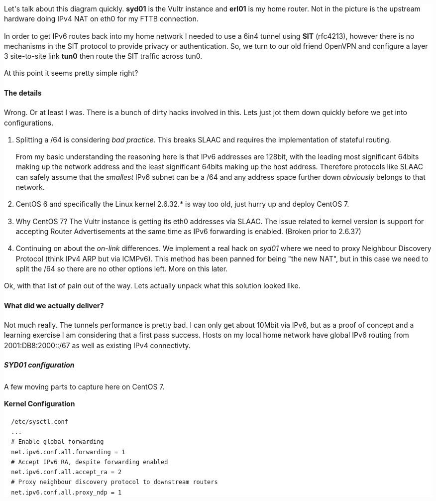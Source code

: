 
Let's talk about this diagram quickly. **syd01** is the Vultr instance and **erl01** is my home router. Not in the picture is the upstream hardware doing IPv4 NAT on eth0 for my FTTB connection.

In order to get IPv6 routes back into my home network I needed to use a 6in4 tunnel using **SIT** (rfc4213), however there is no mechanisms in the SIT protocol to provide privacy or authentication. So, we turn to our old friend OpenVPN and configure a layer 3 site-to-site link **tun0** then route the SIT traffic across tun0.

At this point it seems pretty simple right?

#### The details

Wrong. Or at least I was. There is a bunch of dirty hacks involved in this. Lets just jot them down quickly before we get into configurations.

1. Splitting a /64 is considering *bad practice*. This breaks SLAAC and requires the implementation of stateful routing.

      From my basic understanding the reasoning here is that IPv6 addresses are 128bit, with the leading most significant 64bits making up the network address and the least significant 64bits making up the host address. Therefore protocols like SLAAC can safely assume that the *smallest* IPv6 subnet can be a /64 and any address space further down *obviously* belongs to that network.

1. CentOS 6 and specifically the Linux kernel 2.6.32.* is way too old, just hurry up and deploy CentOS 7.
1. Why CentOS 7? The Vultr instance is getting its eth0 addresses via SLAAC. The issue related to kernel version is support for accepting Router Advertisements at the same time as IPv6 forwarding is enabled. (Broken prior to 2.6.37)
1. Continuing on about the *on-link* differences. We implement a real hack on *syd01* where we need to proxy Neighbour Discovery Protocol (think IPv4 ARP but via ICMPv6). This method has been panned for being "the new NAT", but in this case we need to split the /64 so there are no other options left. More on this later.

Ok, with that list of pain out of the way. Lets actually unpack what this solution looked like.

#### What did we actually deliver?

Not much really. The tunnels performance is pretty bad. I can only get about 10Mbit via IPv6, but as a proof of concept and a learning exercise I am considering that a first pass success. Hosts on my local home network have global IPv6 routing from 2001:DB8:2000::/67 as well as existing IPv4 connectivty.


##### SYD01 configuration

A few moving parts to capture here on CentOS 7.

**Kernel Configuration**

      /etc/sysctl.conf
      ...
      # Enable global forwarding
      net.ipv6.conf.all.forwarding = 1
      # Accept IPv6 RA, despite forwarding enabled
      net.ipv6.conf.all.accept_ra = 2
      # Proxy neighbour discovery protocol to downstream routers
      net.ipv6.conf.all.proxy_ndp = 1
